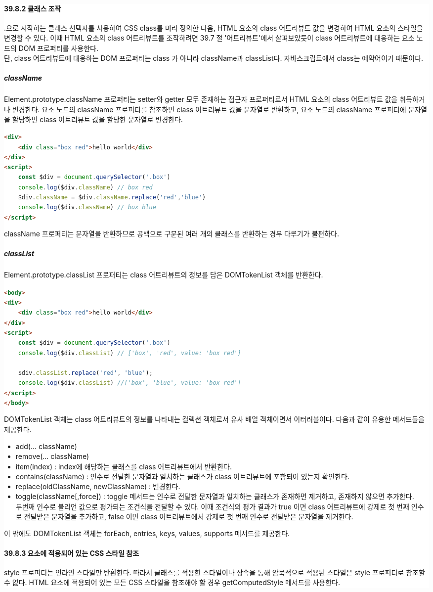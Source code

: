 #### 39.8.2 클래스 조작
.으로 시작하는 클래스 선택자를 사용하여 CSS class를 미리 정의한 다음, HTML 요소의 class 어트리뷰트 값을 변경하여 HTML 요소의 스타일을 변경할 수 있다.
이때 HTML 요소의 class 어트리뷰트를 조작하려면 39.7 절 '어트리뷰트'에서 살펴보았듯이 class 어트리뷰트에 대응하는 요소 노드의 DOM 프로퍼티를 사용한다.  
단, class 어트리뷰트에 대응하는 DOM 프로퍼티는 class 가 아니라 className과 classList다. 자바스크립트에서 class는 예약어이기 때문이다.

##### className
Element.prototype.className 프로퍼티는 setter와 getter 모두 존재하는 접근자 프로퍼티로서 HTML 요소의 class 어트리뷰트 값을 취득하거나 변경한다.
요소 노드의 className 프로퍼티를 참조하면 class 어트리뷰트 값을 문자열로 반환하고, 요소 노드의 className 프로퍼티에 문자열을 할당하면 class 어트리뷰트
값을 할당한 문자열로 변경한다.
```html
<div>
    <div class="box red">hello world</div>
</div>
<script>
    const $div = document.querySelector('.box')
    console.log($div.className) // box red
    $div.className = $div.className.replace('red','blue')
    console.log($div.className) // box blue
</script>
```
className 프로퍼티는 문자열을 반환하므로 공백으로 구분된 여러 개의 클래스를 반환하는 경우 다루기가 불편하다.

##### classList
Element.prototype.classList 프로퍼티는 class 어트리뷰트의 정보를 담은 DOMTokenList 객체를 반환한다.

```html
<body>
<div>
    <div class="box red">hello world</div>
</div>
<script>
    const $div = document.querySelector('.box')
    console.log($div.classList) // ['box', 'red', value: 'box red']

    $div.classList.replace('red', 'blue');
    console.log($div.classList) //['box', 'blue', value: 'box red']
</script>
</body>
```
DOMTokenList 객체는 class 어트리뷰트의 정보를 나타내는 컬렉션 객체로서 유사 배열 객체이면서 이터러블이다. 다음과 같이 유용한 메서드들을 제공한다.
- add(... className)
- remove(... className)
- item(index) : index에 해당하는 클래스를 class 어트리뷰트에서 반환한다.
- contains(className) : 인수로 전달한 문자열과 일치하는 클래스가 class 어트리뷰트에 포함되어 있는지 확인한다.
- replace(oldClassName, newClassName) : 변경한다.
- toggle(className[,force]) : toggle 메서드는 인수로 전달한 문자열과 일치하는 클래스가 존재하면 제거하고, 존재하지 않으면 추가한다.   
두번째 인수로 불리언 값으로 평가되는 조건식을 전달할 수 있다. 이때 조건식의 평가 결과가 true 이면 class 어트리뷰트에 강제로 첫 번째 인수로 전달받은
문자열을 추가하고, false 이면 class 어트리뷰트에서 강제로 첫 번째 인수로 전달받은 문자열을 제거한다.   

이 밖에도 DOMTokenList 객체는 forEach, entries, keys, values, supports 메서드를 제공한다.

#### 39.8.3 요소에 적용되어 있는 CSS 스타일 참조
style 프로퍼티는 인라인 스타일만 반환한다. 따라서 클래스를 적용한 스타일이나 상속을 통해 암묵적으로 적용된 스타일은 style 프로퍼티로 참조할 수 없다.
HTML 요소에 적용되어 있는 모든 CSS 스타일을 참조해야 할 경우 getComputedStyle 메서드를 사용한다.
